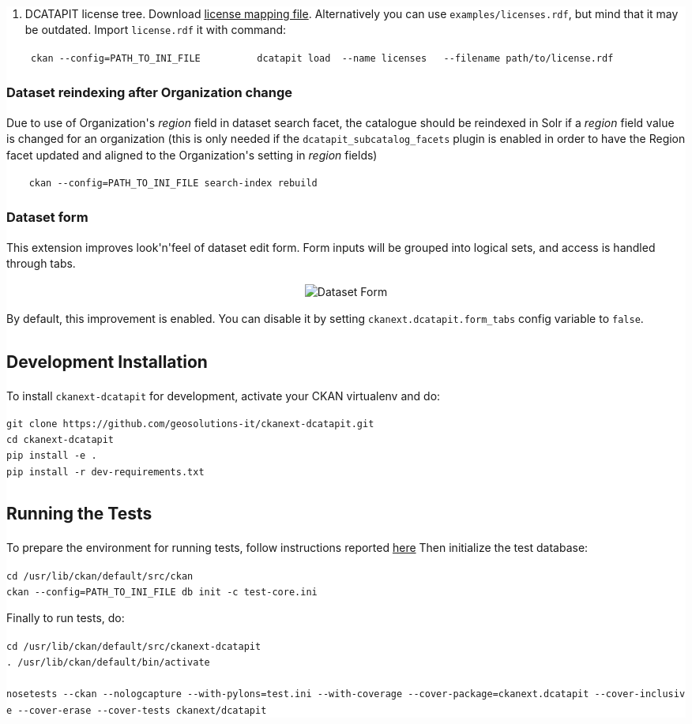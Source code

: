  1. DCATAPIT license tree. Download [license mapping file](https://raw.githubusercontent.com/italia/daf-ontologie-vocabolari-controllati/master/VocabolariControllati/licences/licences.rdf). Alternatively you can use ``examples/licenses.rdf``, but mind that it may be outdated. Import `license.rdf` it with command:

         ckan --config=PATH_TO_INI_FILE          dcatapit load  --name licenses   --filename path/to/license.rdf


### Dataset reindexing after Organization change

Due to use of Organization's *region* field in dataset search facet, the catalogue should be reindexed in Solr if a *region* field value is changed for an organization (this is only needed if the `dcatapit_subcatalog_facets` plugin is enabled in order to have the Region facet updated and aligned to the Organization's setting in *region* fields)

        ckan --config=PATH_TO_INI_FILE search-index rebuild

### Dataset form

This extension improves look'n'feel of dataset edit form. Form inputs will be grouped into logical sets, and access is handled through tabs. 
    
<p align="center">
    <img src="docs/images/edit_form.png" alt="Dataset Form" title="Dataset Form" align="center">
</p>

By default, this improvement is enabled. You can disable it by setting `ckanext.dcatapit.form_tabs` config variable to `false`.

## Development Installation

To install `ckanext-dcatapit` for development, activate your CKAN virtualenv and do:

    git clone https://github.com/geosolutions-it/ckanext-dcatapit.git
    cd ckanext-dcatapit
    pip install -e .
    pip install -r dev-requirements.txt
    
## Running the Tests

To prepare the environment for running tests, follow instructions reported [here](http://docs.ckan.org/en/latest/contributing/test.html)
Then initialize the test database:

    cd /usr/lib/ckan/default/src/ckan
    ckan --config=PATH_TO_INI_FILE db init -c test-core.ini

Finally to run tests, do:

    cd /usr/lib/ckan/default/src/ckanext-dcatapit
    . /usr/lib/ckan/default/bin/activate
    
    nosetests --ckan --nologcapture --with-pylons=test.ini --with-coverage --cover-package=ckanext.dcatapit --cover-inclusive --cover-erase --cover-tests ckanext/dcatapit
